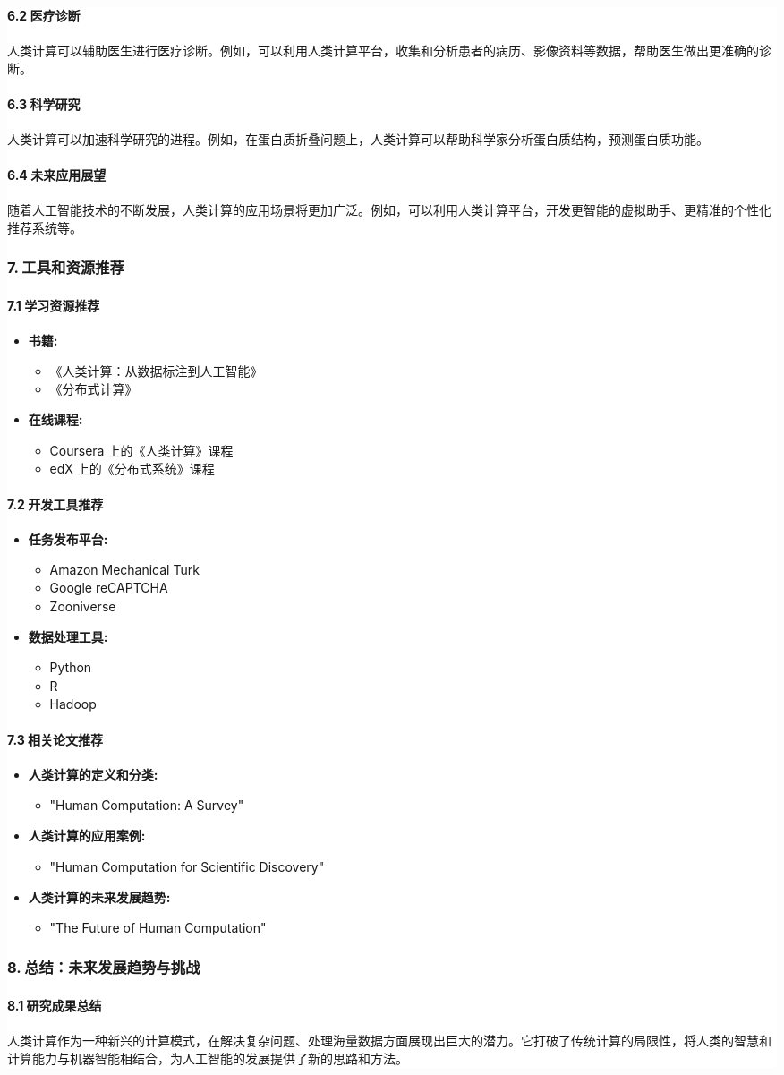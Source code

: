#### 6.2 医疗诊断

人类计算可以辅助医生进行医疗诊断。例如，可以利用人类计算平台，收集和分析患者的病历、影像资料等数据，帮助医生做出更准确的诊断。

#### 6.3 科学研究

人类计算可以加速科学研究的进程。例如，在蛋白质折叠问题上，人类计算可以帮助科学家分析蛋白质结构，预测蛋白质功能。

#### 6.4 未来应用展望

随着人工智能技术的不断发展，人类计算的应用场景将更加广泛。例如，可以利用人类计算平台，开发更智能的虚拟助手、更精准的个性化推荐系统等。

### 7. 工具和资源推荐

#### 7.1 学习资源推荐

* **书籍:**

    * 《人类计算：从数据标注到人工智能》
    * 《分布式计算》

* **在线课程:**

    * Coursera 上的《人类计算》课程
    * edX 上的《分布式系统》课程

#### 7.2 开发工具推荐

* **任务发布平台:**

    * Amazon Mechanical Turk
    * Google reCAPTCHA
    * Zooniverse

* **数据处理工具:**

    * Python
    * R
    * Hadoop

#### 7.3 相关论文推荐

* **人类计算的定义和分类:**

    * "Human Computation: A Survey"

* **人类计算的应用案例:**

    * "Human Computation for Scientific Discovery"

* **人类计算的未来发展趋势:**

    * "The Future of Human Computation"

### 8. 总结：未来发展趋势与挑战

#### 8.1 研究成果总结

人类计算作为一种新兴的计算模式，在解决复杂问题、处理海量数据方面展现出巨大的潜力。它打破了传统计算的局限性，将人类的智慧和计算能力与机器智能相结合，为人工智能的发展提供了新的思路和方法。
